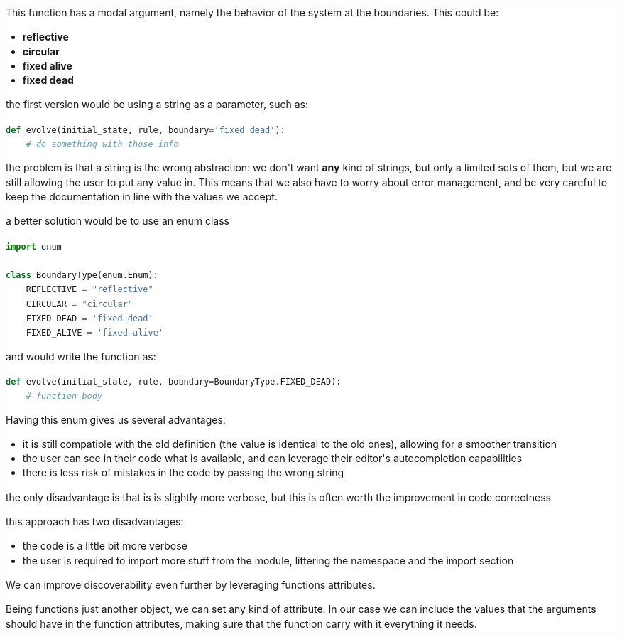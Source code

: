 This function has a modal argument, namely the behavior of the system at the boundaries.
This could be:
* **reflective**
* **circular**
* **fixed alive**
* **fixed dead**

the first version would be using a string as a parameter, such as:

```python
def evolve(initial_state, rule, boundary='fixed dead'):
    # do something with those info
```

the problem is that a string is the wrong abstraction: we don't want **any** kind of strings, but only a limited sets of them, but we are still allowing the user to put any value in.
This means that we also have to worry about error management, and be very careful to keep the documentation in line with the values we accept.

a better solution would be to use an enum class


```python
import enum

class BoundaryType(enum.Enum):
    REFLECTIVE = "reflective"
    CIRCULAR = "circular"
    FIXED_DEAD = 'fixed dead'
    FIXED_ALIVE = 'fixed alive'
```

and would write the function as:
    
```python
def evolve(initial_state, rule, boundary=BoundaryType.FIXED_DEAD):
    # function body
```

Having this enum gives us several advantages:
* it is still compatible with the old definition (the value is identical to the old ones), allowing for a smoother transition
* the user can see in their code what is available, and can leverage their editor's autocompletion capabilities
* there is less risk of mistakes in the code by passing the wrong string

the only disadvantage is that is is slightly more verbose, but this is often worth the improvement in code correctness

this approach has two disadvantages:
* the code is a little bit more verbose
* the user is required to import more stuff from the module, littering the namespace and the import section

We can improve discoverability even further by leveraging functions attributes.

Being functions just another object, we can set any kind of attribute.
In our case we can include the values that the arguments should have in the function attributes, making sure that the function carry with it everything it needs.
